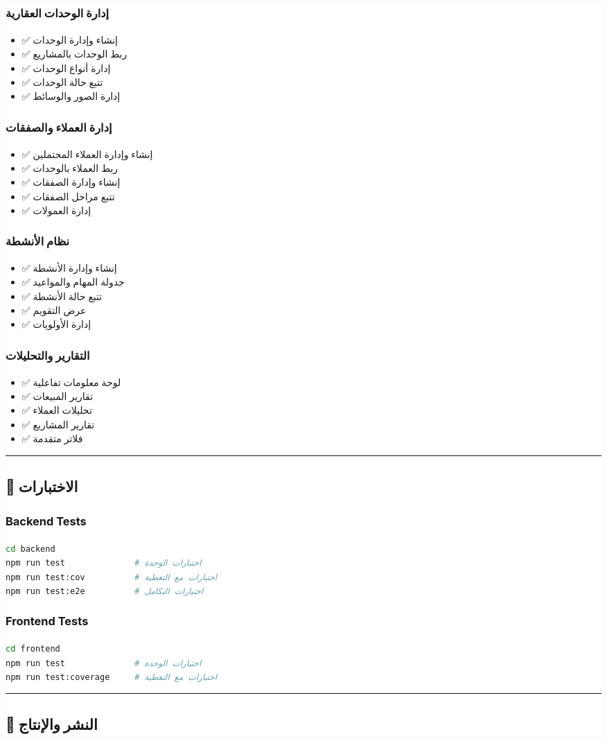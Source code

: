 ### **إدارة الوحدات العقارية**
- ✅ إنشاء وإدارة الوحدات
- ✅ ربط الوحدات بالمشاريع
- ✅ إدارة أنواع الوحدات
- ✅ تتبع حالة الوحدات
- ✅ إدارة الصور والوسائط

### **إدارة العملاء والصفقات**
- ✅ إنشاء وإدارة العملاء المحتملين
- ✅ ربط العملاء بالوحدات
- ✅ إنشاء وإدارة الصفقات
- ✅ تتبع مراحل الصفقات
- ✅ إدارة العمولات

### **نظام الأنشطة**
- ✅ إنشاء وإدارة الأنشطة
- ✅ جدولة المهام والمواعيد
- ✅ تتبع حالة الأنشطة
- ✅ عرض التقويم
- ✅ إدارة الأولويات

### **التقارير والتحليلات**
- ✅ لوحة معلومات تفاعلية
- ✅ تقارير المبيعات
- ✅ تحليلات العملاء
- ✅ تقارير المشاريع
- ✅ فلاتر متقدمة

---

## 🧪 **الاختبارات**

### **Backend Tests**
```bash
cd backend
npm run test              # اختبارات الوحدة
npm run test:cov          # اختبارات مع التغطية
npm run test:e2e          # اختبارات التكامل
```

### **Frontend Tests**
```bash
cd frontend
npm run test              # اختبارات الوحدة
npm run test:coverage     # اختبارات مع التغطية
```

---

## 🚀 **النشر والإنتاج**
